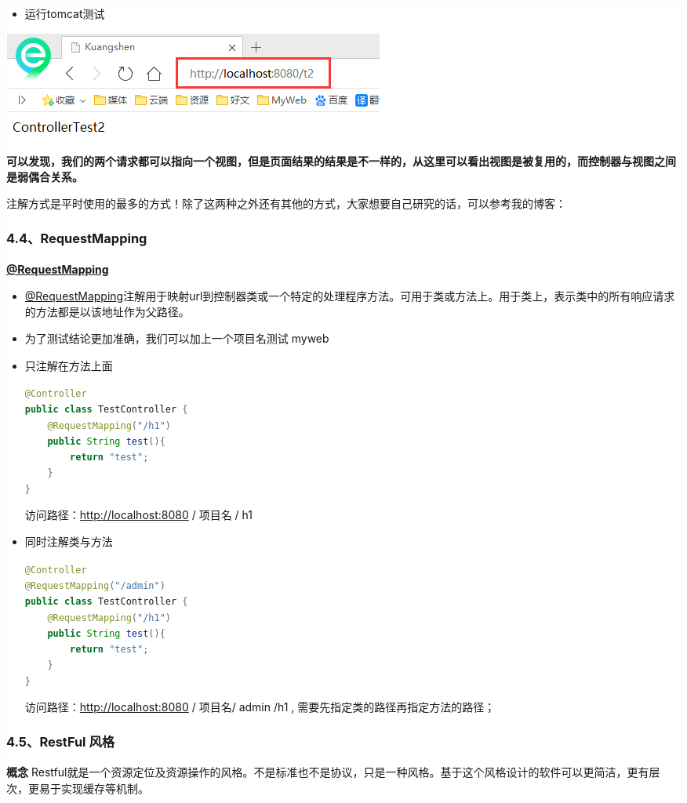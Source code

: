 - 运行tomcat测试

![img](img/kuangstudy377b9dcf-227d-4639-b3a6-19af9fa545fb.png)

**可以发现，我们的两个请求都可以指向一个视图，但是页面结果的结果是不一样的，从这里可以看出视图是被复用的，而控制器与视图之间是弱偶合关系。**

注解方式是平时使用的最多的方式！除了这两种之外还有其他的方式，大家想要自己研究的话，可以参考我的博客：

### 4.4、RequestMapping

**[@RequestMapping](https://github.com/RequestMapping)**

- [@RequestMapping](https://github.com/RequestMapping)注解用于映射url到控制器类或一个特定的处理程序方法。可用于类或方法上。用于类上，表示类中的所有响应请求的方法都是以该地址作为父路径。

- 为了测试结论更加准确，我们可以加上一个项目名测试 myweb

- 只注解在方法上面

  ```java
  @Controller
  public class TestController {
      @RequestMapping("/h1")
      public String test(){
          return "test";
      }
  }
  ```

  访问路径：[http://localhost:8080](http://localhost:8080/) / 项目名 / h1

- 同时注解类与方法

  ```java
  @Controller
  @RequestMapping("/admin")
  public class TestController {
      @RequestMapping("/h1")
      public String test(){
          return "test";
      }
  }
  ```

  访问路径：[http://localhost:8080](http://localhost:8080/) / 项目名/ admin /h1 , 需要先指定类的路径再指定方法的路径；

### 4.5、RestFul 风格

**概念**
Restful就是一个资源定位及资源操作的风格。不是标准也不是协议，只是一种风格。基于这个风格设计的软件可以更简洁，更有层次，更易于实现缓存等机制。
